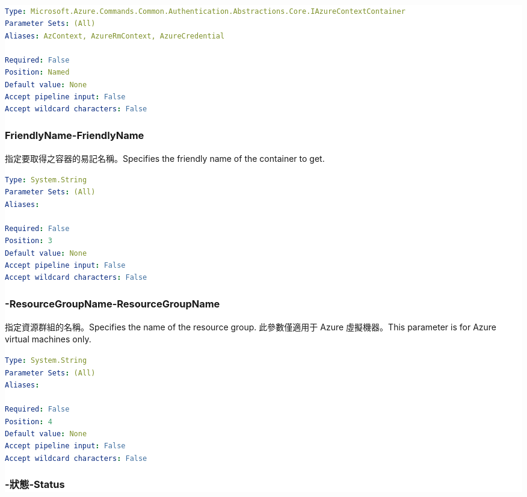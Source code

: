 ```yaml
Type: Microsoft.Azure.Commands.Common.Authentication.Abstractions.Core.IAzureContextContainer
Parameter Sets: (All)
Aliases: AzContext, AzureRmContext, AzureCredential

Required: False
Position: Named
Default value: None
Accept pipeline input: False
Accept wildcard characters: False
```

### <span data-ttu-id="0a61d-135">FriendlyName</span><span class="sxs-lookup"><span data-stu-id="0a61d-135">-FriendlyName</span></span>

<span data-ttu-id="0a61d-136">指定要取得之容器的易記名稱。</span><span class="sxs-lookup"><span data-stu-id="0a61d-136">Specifies the friendly name of the container to get.</span></span>

```yaml
Type: System.String
Parameter Sets: (All)
Aliases:

Required: False
Position: 3
Default value: None
Accept pipeline input: False
Accept wildcard characters: False
```

### <span data-ttu-id="0a61d-137">-ResourceGroupName</span><span class="sxs-lookup"><span data-stu-id="0a61d-137">-ResourceGroupName</span></span>

<span data-ttu-id="0a61d-138">指定資源群組的名稱。</span><span class="sxs-lookup"><span data-stu-id="0a61d-138">Specifies the name of the resource group.</span></span>
<span data-ttu-id="0a61d-139">此參數僅適用于 Azure 虛擬機器。</span><span class="sxs-lookup"><span data-stu-id="0a61d-139">This parameter is for Azure virtual machines only.</span></span>

```yaml
Type: System.String
Parameter Sets: (All)
Aliases:

Required: False
Position: 4
Default value: None
Accept pipeline input: False
Accept wildcard characters: False
```

### <span data-ttu-id="0a61d-140">-狀態</span><span class="sxs-lookup"><span data-stu-id="0a61d-140">-Status</span></span>
